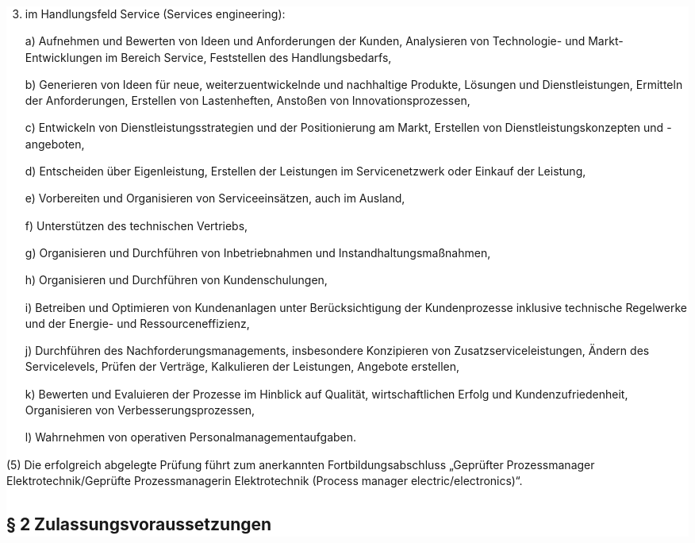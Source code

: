 


3.  im Handlungsfeld Service (Services engineering):

    a)  Aufnehmen und Bewerten von Ideen und Anforderungen der Kunden,
        Analysieren von Technologie- und Markt-Entwicklungen im Bereich
        Service, Feststellen des Handlungsbedarfs,


    b)  Generieren von Ideen für neue, weiterzuentwickelnde und nachhaltige
        Produkte, Lösungen und Dienstleistungen, Ermitteln der Anforderungen,
        Erstellen von Lastenheften, Anstoßen von Innovationsprozessen,


    c)  Entwickeln von Dienstleistungsstrategien und der Positionierung am
        Markt, Erstellen von Dienstleistungskonzepten und -angeboten,


    d)  Entscheiden über Eigenleistung, Erstellen der Leistungen im
        Servicenetzwerk oder Einkauf der Leistung,


    e)  Vorbereiten und Organisieren von Serviceeinsätzen, auch im Ausland,


    f)  Unterstützen des technischen Vertriebs,


    g)  Organisieren und Durchführen von Inbetriebnahmen und
        Instandhaltungsmaßnahmen,


    h)  Organisieren und Durchführen von Kundenschulungen,


    i)  Betreiben und Optimieren von Kundenanlagen unter Berücksichtigung der
        Kundenprozesse inklusive technische Regelwerke und der Energie- und
        Ressourceneffizienz,


    j)  Durchführen des Nachforderungsmanagements, insbesondere Konzipieren
        von Zusatzserviceleistungen, Ändern des Servicelevels, Prüfen der
        Verträge, Kalkulieren der Leistungen, Angebote erstellen,


    k)  Bewerten und Evaluieren der Prozesse im Hinblick auf Qualität,
        wirtschaftlichen Erfolg und Kundenzufriedenheit, Organisieren von
        Verbesserungsprozessen,


    l)  Wahrnehmen von operativen Personalmanagementaufgaben.







(5) Die erfolgreich abgelegte Prüfung führt zum anerkannten
Fortbildungsabschluss „Geprüfter Prozessmanager
Elektrotechnik/Geprüfte Prozessmanagerin Elektrotechnik (Process
manager electric/electronics)“.


## § 2 Zulassungsvoraussetzungen
